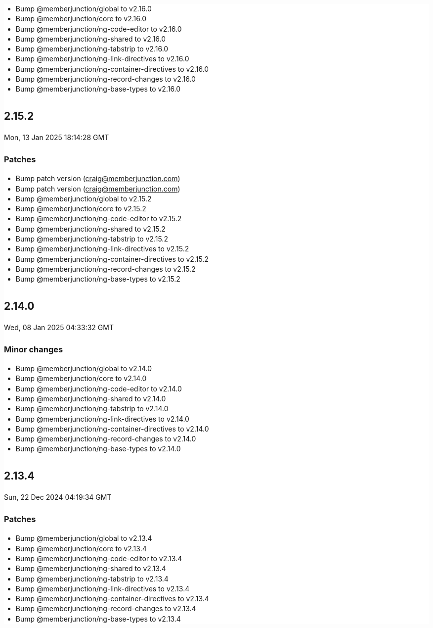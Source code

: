 - Bump @memberjunction/global to v2.16.0
- Bump @memberjunction/core to v2.16.0
- Bump @memberjunction/ng-code-editor to v2.16.0
- Bump @memberjunction/ng-shared to v2.16.0
- Bump @memberjunction/ng-tabstrip to v2.16.0
- Bump @memberjunction/ng-link-directives to v2.16.0
- Bump @memberjunction/ng-container-directives to v2.16.0
- Bump @memberjunction/ng-record-changes to v2.16.0
- Bump @memberjunction/ng-base-types to v2.16.0

## 2.15.2

Mon, 13 Jan 2025 18:14:28 GMT

### Patches

- Bump patch version (craig@memberjunction.com)
- Bump patch version (craig@memberjunction.com)
- Bump @memberjunction/global to v2.15.2
- Bump @memberjunction/core to v2.15.2
- Bump @memberjunction/ng-code-editor to v2.15.2
- Bump @memberjunction/ng-shared to v2.15.2
- Bump @memberjunction/ng-tabstrip to v2.15.2
- Bump @memberjunction/ng-link-directives to v2.15.2
- Bump @memberjunction/ng-container-directives to v2.15.2
- Bump @memberjunction/ng-record-changes to v2.15.2
- Bump @memberjunction/ng-base-types to v2.15.2

## 2.14.0

Wed, 08 Jan 2025 04:33:32 GMT

### Minor changes

- Bump @memberjunction/global to v2.14.0
- Bump @memberjunction/core to v2.14.0
- Bump @memberjunction/ng-code-editor to v2.14.0
- Bump @memberjunction/ng-shared to v2.14.0
- Bump @memberjunction/ng-tabstrip to v2.14.0
- Bump @memberjunction/ng-link-directives to v2.14.0
- Bump @memberjunction/ng-container-directives to v2.14.0
- Bump @memberjunction/ng-record-changes to v2.14.0
- Bump @memberjunction/ng-base-types to v2.14.0

## 2.13.4

Sun, 22 Dec 2024 04:19:34 GMT

### Patches

- Bump @memberjunction/global to v2.13.4
- Bump @memberjunction/core to v2.13.4
- Bump @memberjunction/ng-code-editor to v2.13.4
- Bump @memberjunction/ng-shared to v2.13.4
- Bump @memberjunction/ng-tabstrip to v2.13.4
- Bump @memberjunction/ng-link-directives to v2.13.4
- Bump @memberjunction/ng-container-directives to v2.13.4
- Bump @memberjunction/ng-record-changes to v2.13.4
- Bump @memberjunction/ng-base-types to v2.13.4
